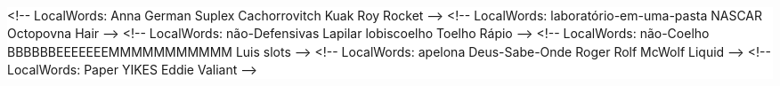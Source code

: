 &lt;!--  LocalWords:  Anna German Suplex Cachorrovitch Kuak Roy Rocket
 --&gt;
&lt;!--  LocalWords:  laboratório-em-uma-pasta NASCAR Octopovna Hair
 --&gt;
&lt;!--  LocalWords:  não-Defensivas Lapilar lobiscoelho Toelho Rápio
 --&gt;
&lt;!--  LocalWords:  não-Coelho BBBBBBEEEEEEEMMMMMMMMMMM Luis slots
 --&gt;
&lt;!--  LocalWords:  apelona Deus-Sabe-Onde Roger Rolf McWolf Liquid
 --&gt;
&lt;!--  LocalWords:  Paper YIKES Eddie Valiant
 --&gt;
